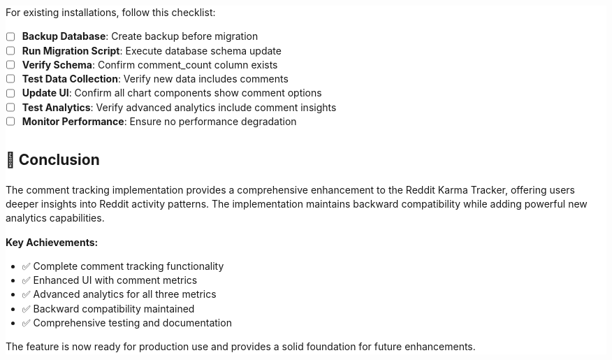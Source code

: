 For existing installations, follow this checklist:

- [ ] **Backup Database**: Create backup before migration
- [ ] **Run Migration Script**: Execute database schema update
- [ ] **Verify Schema**: Confirm comment_count column exists
- [ ] **Test Data Collection**: Verify new data includes comments
- [ ] **Update UI**: Confirm all chart components show comment options
- [ ] **Test Analytics**: Verify advanced analytics include comment insights
- [ ] **Monitor Performance**: Ensure no performance degradation

## 🎉 Conclusion

The comment tracking implementation provides a comprehensive enhancement to the Reddit Karma Tracker, offering users deeper insights into Reddit activity patterns. The implementation maintains backward compatibility while adding powerful new analytics capabilities.

**Key Achievements:**
- ✅ Complete comment tracking functionality
- ✅ Enhanced UI with comment metrics
- ✅ Advanced analytics for all three metrics
- ✅ Backward compatibility maintained
- ✅ Comprehensive testing and documentation

The feature is now ready for production use and provides a solid foundation for future enhancements.